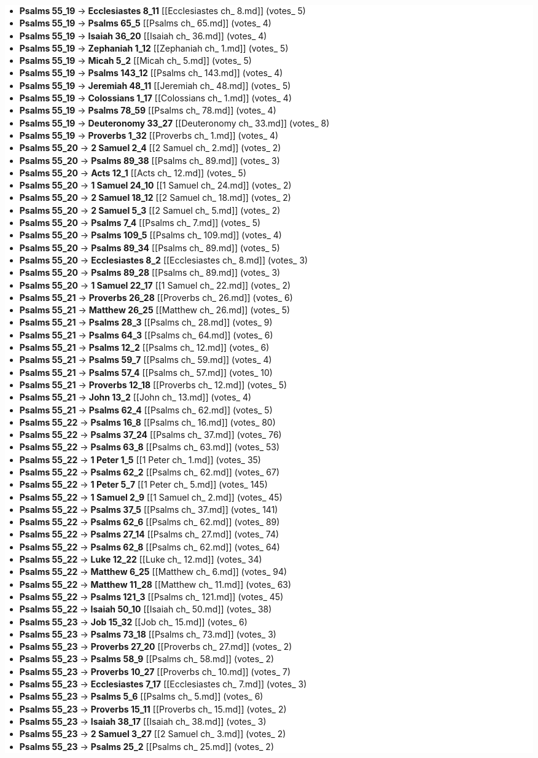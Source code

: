 - **Psalms 55_19** → **Ecclesiastes 8_11** [[Ecclesiastes ch_ 8.md]] (votes_ 5)
- **Psalms 55_19** → **Psalms 65_5** [[Psalms ch_ 65.md]] (votes_ 4)
- **Psalms 55_19** → **Isaiah 36_20** [[Isaiah ch_ 36.md]] (votes_ 4)
- **Psalms 55_19** → **Zephaniah 1_12** [[Zephaniah ch_ 1.md]] (votes_ 5)
- **Psalms 55_19** → **Micah 5_2** [[Micah ch_ 5.md]] (votes_ 5)
- **Psalms 55_19** → **Psalms 143_12** [[Psalms ch_ 143.md]] (votes_ 4)
- **Psalms 55_19** → **Jeremiah 48_11** [[Jeremiah ch_ 48.md]] (votes_ 5)
- **Psalms 55_19** → **Colossians 1_17** [[Colossians ch_ 1.md]] (votes_ 4)
- **Psalms 55_19** → **Psalms 78_59** [[Psalms ch_ 78.md]] (votes_ 4)
- **Psalms 55_19** → **Deuteronomy 33_27** [[Deuteronomy ch_ 33.md]] (votes_ 8)
- **Psalms 55_19** → **Proverbs 1_32** [[Proverbs ch_ 1.md]] (votes_ 4)
- **Psalms 55_20** → **2 Samuel 2_4** [[2 Samuel ch_ 2.md]] (votes_ 2)
- **Psalms 55_20** → **Psalms 89_38** [[Psalms ch_ 89.md]] (votes_ 3)
- **Psalms 55_20** → **Acts 12_1** [[Acts ch_ 12.md]] (votes_ 5)
- **Psalms 55_20** → **1 Samuel 24_10** [[1 Samuel ch_ 24.md]] (votes_ 2)
- **Psalms 55_20** → **2 Samuel 18_12** [[2 Samuel ch_ 18.md]] (votes_ 2)
- **Psalms 55_20** → **2 Samuel 5_3** [[2 Samuel ch_ 5.md]] (votes_ 2)
- **Psalms 55_20** → **Psalms 7_4** [[Psalms ch_ 7.md]] (votes_ 5)
- **Psalms 55_20** → **Psalms 109_5** [[Psalms ch_ 109.md]] (votes_ 4)
- **Psalms 55_20** → **Psalms 89_34** [[Psalms ch_ 89.md]] (votes_ 5)
- **Psalms 55_20** → **Ecclesiastes 8_2** [[Ecclesiastes ch_ 8.md]] (votes_ 3)
- **Psalms 55_20** → **Psalms 89_28** [[Psalms ch_ 89.md]] (votes_ 3)
- **Psalms 55_20** → **1 Samuel 22_17** [[1 Samuel ch_ 22.md]] (votes_ 2)
- **Psalms 55_21** → **Proverbs 26_28** [[Proverbs ch_ 26.md]] (votes_ 6)
- **Psalms 55_21** → **Matthew 26_25** [[Matthew ch_ 26.md]] (votes_ 5)
- **Psalms 55_21** → **Psalms 28_3** [[Psalms ch_ 28.md]] (votes_ 9)
- **Psalms 55_21** → **Psalms 64_3** [[Psalms ch_ 64.md]] (votes_ 6)
- **Psalms 55_21** → **Psalms 12_2** [[Psalms ch_ 12.md]] (votes_ 6)
- **Psalms 55_21** → **Psalms 59_7** [[Psalms ch_ 59.md]] (votes_ 4)
- **Psalms 55_21** → **Psalms 57_4** [[Psalms ch_ 57.md]] (votes_ 10)
- **Psalms 55_21** → **Proverbs 12_18** [[Proverbs ch_ 12.md]] (votes_ 5)
- **Psalms 55_21** → **John 13_2** [[John ch_ 13.md]] (votes_ 4)
- **Psalms 55_21** → **Psalms 62_4** [[Psalms ch_ 62.md]] (votes_ 5)
- **Psalms 55_22** → **Psalms 16_8** [[Psalms ch_ 16.md]] (votes_ 80)
- **Psalms 55_22** → **Psalms 37_24** [[Psalms ch_ 37.md]] (votes_ 76)
- **Psalms 55_22** → **Psalms 63_8** [[Psalms ch_ 63.md]] (votes_ 53)
- **Psalms 55_22** → **1 Peter 1_5** [[1 Peter ch_ 1.md]] (votes_ 35)
- **Psalms 55_22** → **Psalms 62_2** [[Psalms ch_ 62.md]] (votes_ 67)
- **Psalms 55_22** → **1 Peter 5_7** [[1 Peter ch_ 5.md]] (votes_ 145)
- **Psalms 55_22** → **1 Samuel 2_9** [[1 Samuel ch_ 2.md]] (votes_ 45)
- **Psalms 55_22** → **Psalms 37_5** [[Psalms ch_ 37.md]] (votes_ 141)
- **Psalms 55_22** → **Psalms 62_6** [[Psalms ch_ 62.md]] (votes_ 89)
- **Psalms 55_22** → **Psalms 27_14** [[Psalms ch_ 27.md]] (votes_ 74)
- **Psalms 55_22** → **Psalms 62_8** [[Psalms ch_ 62.md]] (votes_ 64)
- **Psalms 55_22** → **Luke 12_22** [[Luke ch_ 12.md]] (votes_ 34)
- **Psalms 55_22** → **Matthew 6_25** [[Matthew ch_ 6.md]] (votes_ 94)
- **Psalms 55_22** → **Matthew 11_28** [[Matthew ch_ 11.md]] (votes_ 63)
- **Psalms 55_22** → **Psalms 121_3** [[Psalms ch_ 121.md]] (votes_ 45)
- **Psalms 55_22** → **Isaiah 50_10** [[Isaiah ch_ 50.md]] (votes_ 38)
- **Psalms 55_23** → **Job 15_32** [[Job ch_ 15.md]] (votes_ 6)
- **Psalms 55_23** → **Psalms 73_18** [[Psalms ch_ 73.md]] (votes_ 3)
- **Psalms 55_23** → **Proverbs 27_20** [[Proverbs ch_ 27.md]] (votes_ 2)
- **Psalms 55_23** → **Psalms 58_9** [[Psalms ch_ 58.md]] (votes_ 2)
- **Psalms 55_23** → **Proverbs 10_27** [[Proverbs ch_ 10.md]] (votes_ 7)
- **Psalms 55_23** → **Ecclesiastes 7_17** [[Ecclesiastes ch_ 7.md]] (votes_ 3)
- **Psalms 55_23** → **Psalms 5_6** [[Psalms ch_ 5.md]] (votes_ 6)
- **Psalms 55_23** → **Proverbs 15_11** [[Proverbs ch_ 15.md]] (votes_ 2)
- **Psalms 55_23** → **Isaiah 38_17** [[Isaiah ch_ 38.md]] (votes_ 3)
- **Psalms 55_23** → **2 Samuel 3_27** [[2 Samuel ch_ 3.md]] (votes_ 2)
- **Psalms 55_23** → **Psalms 25_2** [[Psalms ch_ 25.md]] (votes_ 2)
